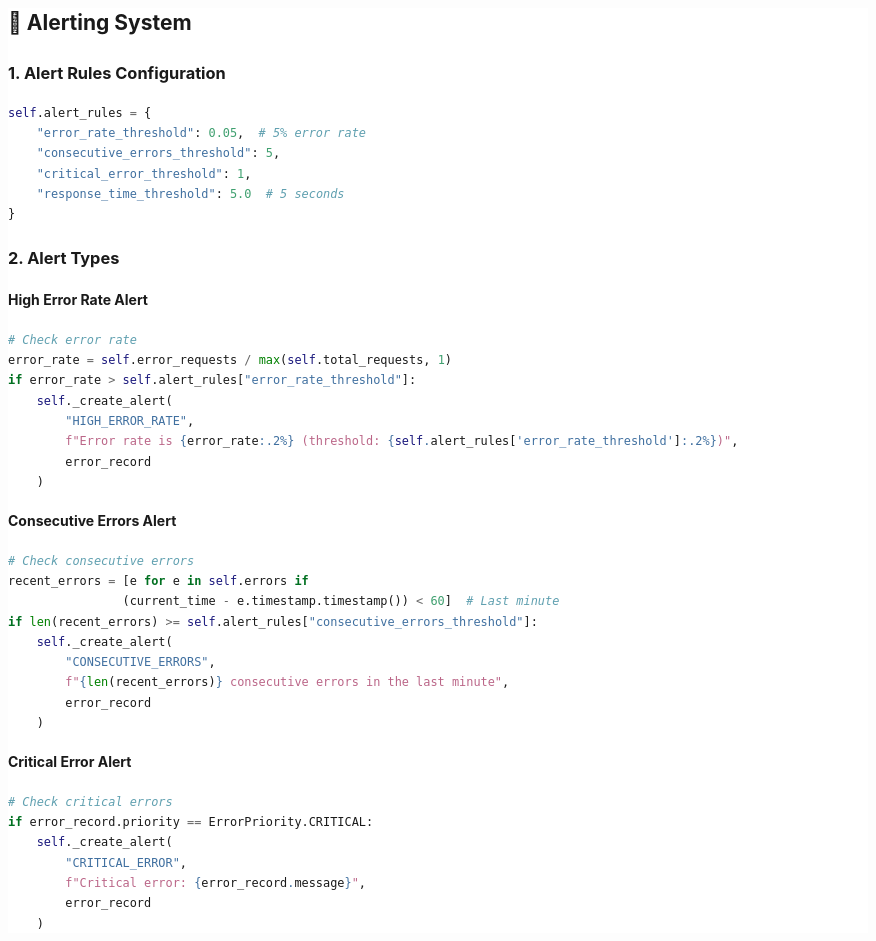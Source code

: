 ## 🚨 **Alerting System**

### **1. Alert Rules Configuration**

```python
self.alert_rules = {
    "error_rate_threshold": 0.05,  # 5% error rate
    "consecutive_errors_threshold": 5,
    "critical_error_threshold": 1,
    "response_time_threshold": 5.0  # 5 seconds
}
```

### **2. Alert Types**

#### **High Error Rate Alert**
```python
# Check error rate
error_rate = self.error_requests / max(self.total_requests, 1)
if error_rate > self.alert_rules["error_rate_threshold"]:
    self._create_alert(
        "HIGH_ERROR_RATE",
        f"Error rate is {error_rate:.2%} (threshold: {self.alert_rules['error_rate_threshold']:.2%})",
        error_record
    )
```

#### **Consecutive Errors Alert**
```python
# Check consecutive errors
recent_errors = [e for e in self.errors if 
                (current_time - e.timestamp.timestamp()) < 60]  # Last minute
if len(recent_errors) >= self.alert_rules["consecutive_errors_threshold"]:
    self._create_alert(
        "CONSECUTIVE_ERRORS",
        f"{len(recent_errors)} consecutive errors in the last minute",
        error_record
    )
```

#### **Critical Error Alert**
```python
# Check critical errors
if error_record.priority == ErrorPriority.CRITICAL:
    self._create_alert(
        "CRITICAL_ERROR",
        f"Critical error: {error_record.message}",
        error_record
    )
```
